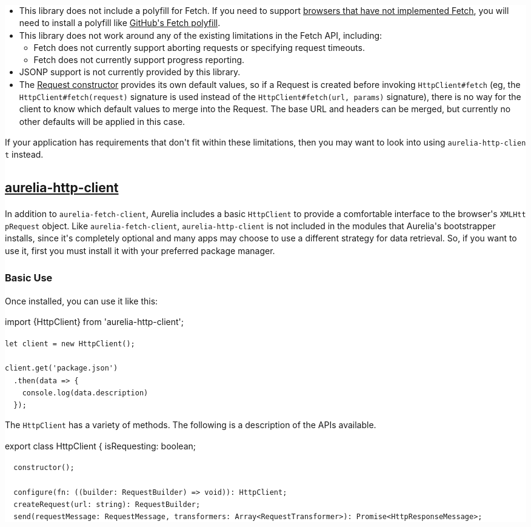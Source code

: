* This library does not include a polyfill for Fetch. If you need to support [browsers that have not implemented Fetch](http://caniuse.com/#feat=fetch), you will need to install a polyfill like [GitHub's Fetch polyfill](https://github.com/github/fetch).
* This library does not work around any of the existing limitations in the Fetch API, including:
  * Fetch does not currently support aborting requests or specifying request timeouts.
  * Fetch does not currently support progress reporting.
* JSONP support is not currently provided by this library.
* The [Request constructor](https://developer.mozilla.org/en-US/docs/Web/API/Request/Request) provides its own default values, so if a Request is created before invoking `HttpClient#fetch` (eg, the `HttpClient#fetch(request)` signature is used instead of the `HttpClient#fetch(url, params)` signature), there is no way for the client to know which default values to merge into the Request. The base URL and headers can be merged, but currently no other defaults will be applied in this case.

If your application has requirements that don't fit within these limitations, then you may want to look into using `aurelia-http-client` instead.

## [aurelia-http-client](aurelia-doc://section/3/version/1.0.0)

In addition to `aurelia-fetch-client`, Aurelia includes a basic `HttpClient` to provide a comfortable interface to the browser's `XMLHttpRequest` object. Like `aurelia-fetch-client`, `aurelia-http-client` is not included in the modules that Aurelia's bootstrapper installs, since it's completely optional and many apps may choose to use a different strategy for data retrieval. So, if you want to use it, first you must install it with your preferred package manager.

### Basic Use

Once installed, you can use it like this:

<code-listing heading="GET JSON with Basic HTTP">
  <source-code lang="ES 2015/ES 2016/TypeScript">
    import {HttpClient} from 'aurelia-http-client';

    let client = new HttpClient();

    client.get('package.json')
      .then(data => {
        console.log(data.description)
      });
  </source-code>
</code-listing>

The `HttpClient` has a variety of methods. The following is a description of the APIs available.

<code-listing heading="HTTPClient API">
  <source-code lang="ES 2015/ES 2016/TypeScript">
    export class HttpClient {
      isRequesting: boolean;

      constructor();

      configure(fn: ((builder: RequestBuilder) => void)): HttpClient;
      createRequest(url: string): RequestBuilder;
      send(requestMessage: RequestMessage, transformers: Array<RequestTransformer>): Promise<HttpResponseMessage>;
